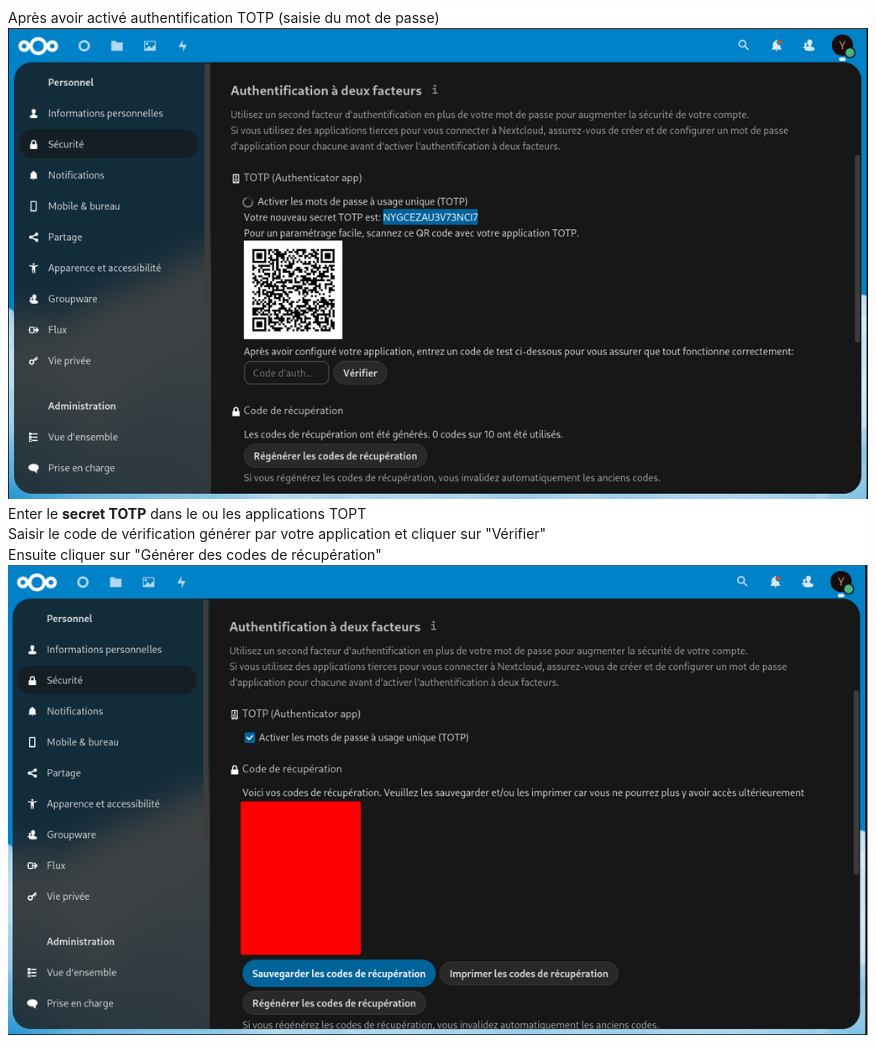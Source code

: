 Après avoir activé authentification TOTP (saisie du mot de passe)  
![](cloud.ouestyan.fr11.png)   
Enter le **secret TOTP** dans le ou les applications  TOPT   
Saisir le code de vérification générer par votre application et cliquer sur "Vérifier"   
Ensuite cliquer sur "Générer des codes de récupération"  
![](cloud.ouestyan.fr11a.png)   
